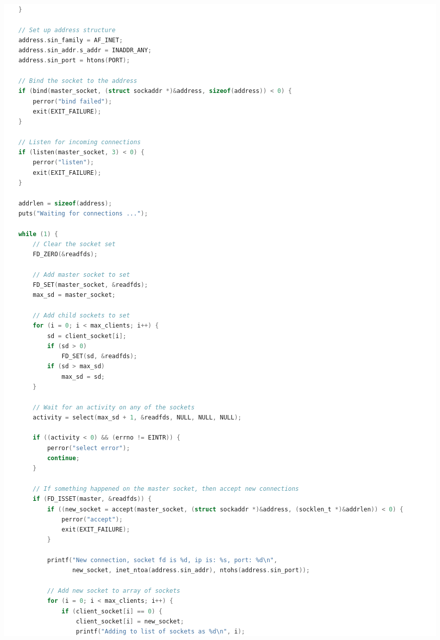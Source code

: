 ```c
    }

    // Set up address structure
    address.sin_family = AF_INET;
    address.sin_addr.s_addr = INADDR_ANY;
    address.sin_port = htons(PORT);

    // Bind the socket to the address
    if (bind(master_socket, (struct sockaddr *)&address, sizeof(address)) < 0) {
        perror("bind failed");
        exit(EXIT_FAILURE);
    }

    // Listen for incoming connections
    if (listen(master_socket, 3) < 0) {
        perror("listen");
        exit(EXIT_FAILURE);
    }

    addrlen = sizeof(address);
    puts("Waiting for connections ...");

    while (1) {
        // Clear the socket set
        FD_ZERO(&readfds);

        // Add master socket to set
        FD_SET(master_socket, &readfds);
        max_sd = master_socket;

        // Add child sockets to set
        for (i = 0; i < max_clients; i++) {
            sd = client_socket[i];
            if (sd > 0)
                FD_SET(sd, &readfds);
            if (sd > max_sd)
                max_sd = sd;
        }

        // Wait for an activity on any of the sockets
        activity = select(max_sd + 1, &readfds, NULL, NULL, NULL);

        if ((activity < 0) && (errno != EINTR)) {
            perror("select error");
            continue;
        }

        // If something happened on the master socket, then accept new connections
        if (FD_ISSET(master, &readfds)) {
            if ((new_socket = accept(master_socket, (struct sockaddr *)&address, (socklen_t *)&addrlen)) < 0) {
                perror("accept");
                exit(EXIT_FAILURE);
            }

            printf("New connection, socket fd is %d, ip is: %s, port: %d\n", 
                   new_socket, inet_ntoa(address.sin_addr), ntohs(address.sin_port));

            // Add new socket to array of sockets
            for (i = 0; i < max_clients; i++) {
                if (client_socket[i] == 0) {
                    client_socket[i] = new_socket;
                    printf("Adding to list of sockets as %d\n", i);
```